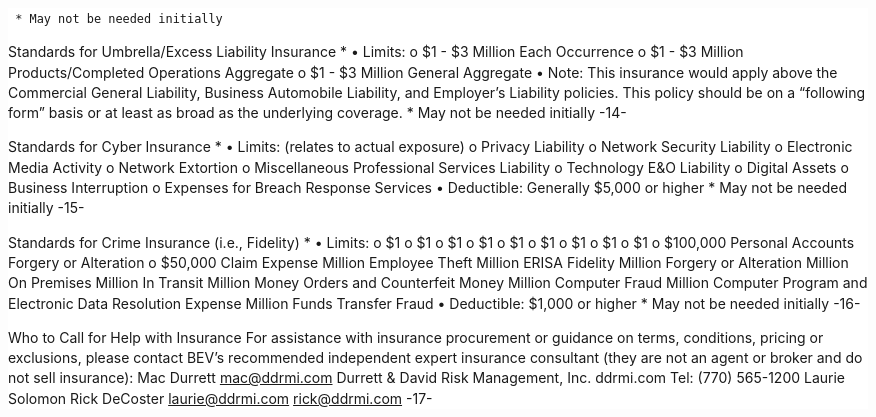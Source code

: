      * May not be needed initially

 Standards for Umbrella/Excess Liability Insurance * • Limits:
o $1 - $3 Million Each Occurrence
o $1 - $3 Million Products/Completed Operations Aggregate o $1 - $3 Million General Aggregate
• Note: This insurance would apply above the Commercial General Liability, Business Automobile Liability, and Employer’s Liability policies. This policy should be on a “following form” basis or at least as broad as the underlying coverage.
    * May not be needed initially
-14-

 Standards for Cyber Insurance * • Limits: (relates to actual exposure)
o Privacy Liability
o Network Security Liability
o Electronic Media Activity
o Network Extortion
o Miscellaneous Professional Services Liability o Technology E&O Liability
o Digital Assets
o Business Interruption
o Expenses for Breach Response Services
  • Deductible: Generally $5,000 or higher * May not be needed initially
-15-
  
 Standards for Crime Insurance (i.e., Fidelity) * • Limits:
  o $1
o $1
o $1
o $1
o $1
o $1
o $1
o $1
o $1
o $100,000 Personal Accounts Forgery or Alteration o $50,000 Claim Expense
Million Employee Theft Million ERISA Fidelity Million Forgery or Alteration Million On Premises
Million In Transit
Million Money Orders and Counterfeit Money
Million Computer Fraud
Million Computer Program and Electronic Data Resolution Expense Million Funds Transfer Fraud
• Deductible: $1,000 or higher * May not be needed initially
-16-
  
 Who to Call for Help with Insurance
For assistance with insurance procurement or guidance on terms, conditions, pricing or exclusions, please contact BEV’s recommended independent expert insurance consultant (they are not an agent or broker and do not sell insurance):
  Mac Durrett
mac@ddrmi.com
Durrett & David Risk Management, Inc.
ddrmi.com
Tel: (770) 565-1200
Laurie Solomon Rick DeCoster
laurie@ddrmi.com rick@ddrmi.com
-17-
    